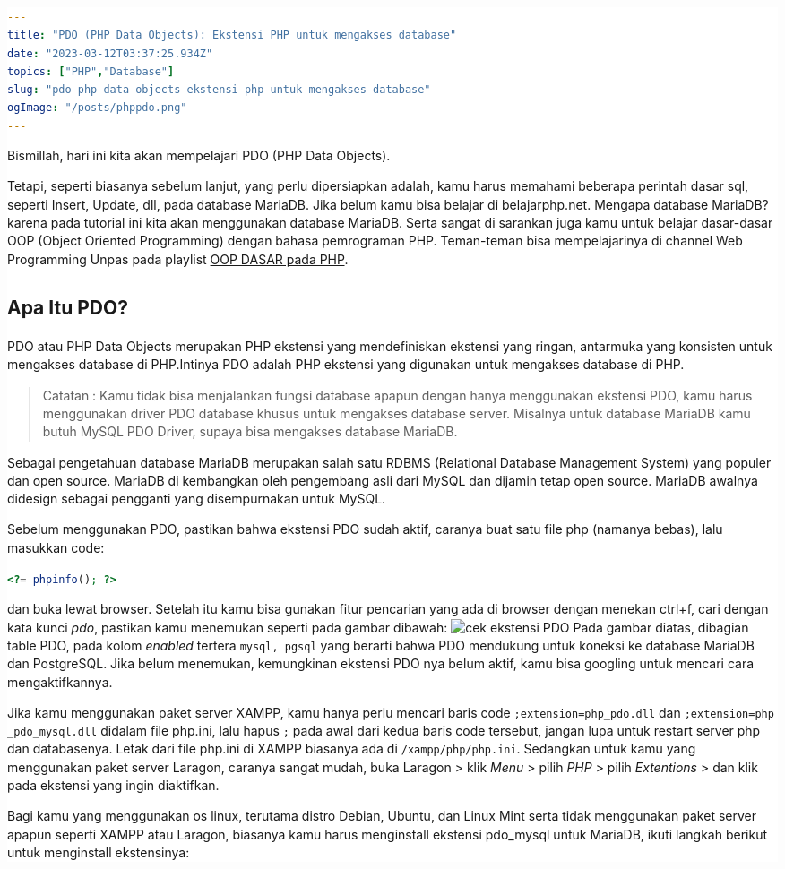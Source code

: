 ```yaml
---
title: "PDO (PHP Data Objects): Ekstensi PHP untuk mengakses database"
date: "2023-03-12T03:37:25.934Z"
topics: ["PHP","Database"]
slug: "pdo-php-data-objects-ekstensi-php-untuk-mengakses-database"
ogImage: "/posts/phppdo.png"
---
```


Bismillah, hari ini kita akan mempelajari PDO (PHP Data Objects).

Tetapi, seperti biasanya sebelum lanjut, yang perlu dipersiapkan adalah, kamu harus memahami beberapa perintah dasar sql, seperti Insert, Update, dll, pada database MariaDB. Jika belum kamu bisa belajar di  [belajarphp.net](https://belajarphp.net/belajar-tutorial-php-mysql/). Mengapa database MariaDB? karena pada tutorial ini kita akan menggunakan database MariaDB. Serta sangat di sarankan juga kamu untuk belajar dasar-dasar OOP (Object Oriented Programming) dengan bahasa pemrograman PHP. Teman-teman bisa mempelajarinya di channel Web Programming Unpas pada playlist  [OOP DASAR pada PHP](https://youtube.com/playlist?list=PLFIM0718LjIWvxxll-6wLXrC_16h_Bl_p).

## Apa Itu PDO?

PDO atau PHP Data Objects merupakan PHP ekstensi yang mendefiniskan ekstensi yang ringan, antarmuka yang konsisten untuk mengakses database di PHP.Intinya PDO adalah PHP ekstensi yang digunakan untuk mengakses database di PHP.

> Catatan : Kamu tidak bisa menjalankan fungsi database apapun dengan hanya menggunakan ekstensi PDO, kamu harus menggunakan driver PDO database khusus untuk mengakses database server. Misalnya untuk database MariaDB kamu butuh MySQL PDO Driver, supaya bisa mengakses database MariaDB.

Sebagai pengetahuan database MariaDB merupakan salah satu RDBMS (Relational Database Management System) yang populer dan open source. MariaDB di kembangkan oleh pengembang asli dari MySQL dan dijamin tetap open source. MariaDB awalnya didesign sebagai pengganti yang disempurnakan untuk MySQL.

Sebelum menggunakan PDO, pastikan bahwa ekstensi PDO sudah aktif, caranya buat satu file php (namanya bebas), lalu masukkan code:
```php
<?= phpinfo(); ?>
```
dan buka lewat browser. Setelah itu kamu bisa gunakan fitur pencarian yang ada di browser dengan menekan ctrl+f, cari dengan kata kunci *pdo*, pastikan kamu menemukan seperti pada gambar dibawah:
![cek ekstensi PDO](/posts/PHP-PDO-extension.png)
Pada gambar diatas, dibagian table PDO, pada kolom *enabled* tertera `mysql, pgsql` yang berarti bahwa PDO mendukung untuk koneksi ke database MariaDB dan PostgreSQL. Jika belum menemukan, kemungkinan ekstensi PDO nya belum aktif, kamu bisa googling untuk mencari cara mengaktifkannya.

Jika kamu menggunakan paket server XAMPP, kamu hanya perlu mencari baris code `;extension=php_pdo.dll` dan `;extension=php_pdo_mysql.dll` didalam file php.ini, lalu hapus `;` pada awal dari kedua baris code tersebut, jangan lupa untuk restart server php dan databasenya. Letak dari file php.ini di XAMPP biasanya ada di `/xampp/php/php.ini`. Sedangkan untuk kamu yang menggunakan paket server Laragon, caranya sangat mudah, buka Laragon > klik *Menu* > pilih *PHP* > pilih *Extentions* > dan klik pada ekstensi yang ingin diaktifkan.

Bagi kamu yang menggunakan os linux, terutama distro Debian, Ubuntu, dan Linux Mint serta tidak menggunakan paket server apapun seperti XAMPP atau Laragon, biasanya kamu harus menginstall ekstensi pdo_mysql untuk MariaDB, ikuti langkah berikut untuk menginstall ekstensinya:
